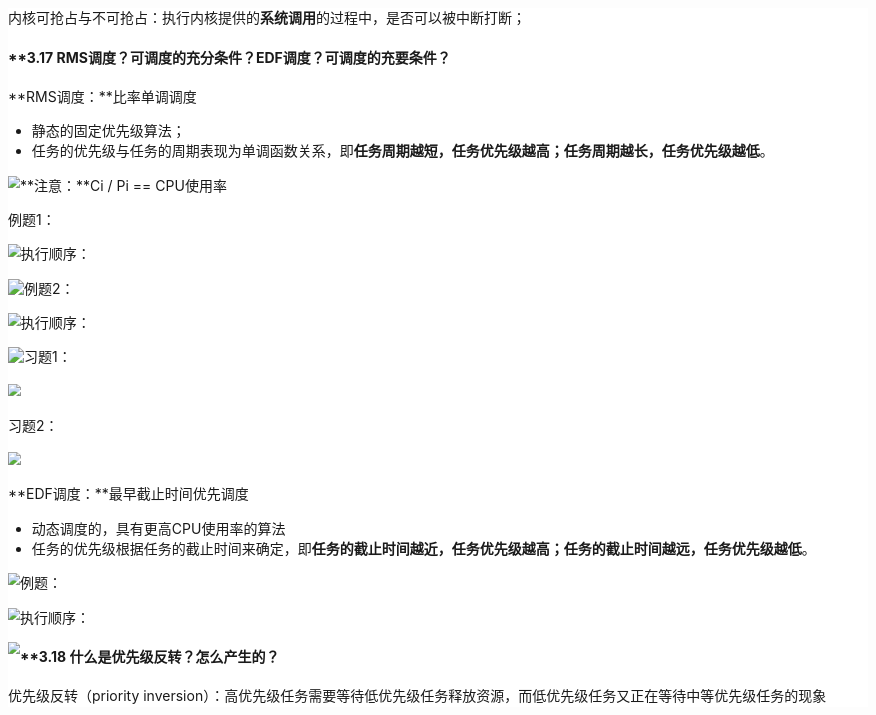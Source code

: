 内核可抢占与不可抢占：执行内核提供的**系统调用**的过程中，是否可以被中断打断；

#### **3.17 RMS调度？可调度的充分条件？EDF调度？可调度的充要条件？

**RMS调度：**比率单调调度

- 静态的固定优先级算法；
- 任务的优先级与任务的周期表现为单调函数关系，即**任务周期越短，任务优先级越高；任务周期越长，任务优先级越低**。

<img src="https://gitee.com/wlogan/pic-go-picture-bed/raw/master/images/20201012070900.png" style="zoom:75%;float:left" />

**注意：**Ci / Pi == CPU使用率

例题1：

<img src="https://gitee.com/wlogan/pic-go-picture-bed/raw/master/images/20201012070901.png" style="zoom: 80%; float: left;" />

执行顺序：

<img src="https://gitee.com/wlogan/pic-go-picture-bed/raw/master/images/20201012070902.png" style="float:left" />

例题2：

<img src="https://gitee.com/wlogan/pic-go-picture-bed/raw/master/images/20201012070903.png" style="zoom: 80%; float: left;" />

执行顺序：

<img src="https://gitee.com/wlogan/pic-go-picture-bed/raw/master/images/20201012070904.png" style="float: left;" />

习题1：

<img src="https://gitee.com/wlogan/pic-go-picture-bed/raw/master/images/20201012070905.png" style="zoom:80%;" />

习题2：

<img src="https://gitee.com/wlogan/pic-go-picture-bed/raw/master/images/20201012070906.png" style="zoom:80%;" />

**EDF调度：**最早截止时间优先调度

- 动态调度的，具有更高CPU使用率的算法
- 任务的优先级根据任务的截止时间来确定，即**任务的截止时间越近，任务优先级越高；任务的截止时间越远，任务优先级越低**。

<img src="https://gitee.com/wlogan/pic-go-picture-bed/raw/master/images/20201012070907.png" style="zoom:75%;float:left" />

例题：

<img src="https://gitee.com/wlogan/pic-go-picture-bed/raw/master/images/20201012070908.png" style="zoom:75%;float:left" />

执行顺序：

<img src="https://gitee.com/wlogan/pic-go-picture-bed/raw/master/images/20201012070909.png" style="zoom:75%;float:left" />

#### **3.18 什么是优先级反转？怎么产生的？

优先级反转（priority inversion）：高优先级任务需要等待低优先级任务释放资源，而低优先级任务又正在等待中等优先级任务的现象
